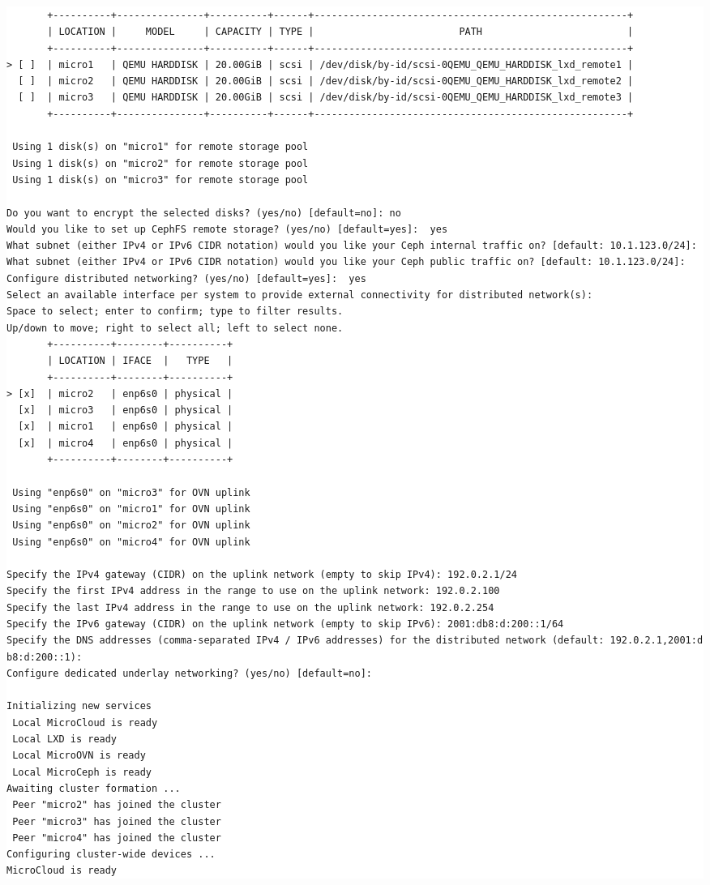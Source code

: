 ```{terminal}
       +----------+---------------+----------+------+------------------------------------------------------+
       | LOCATION |     MODEL     | CAPACITY | TYPE |                         PATH                         |
       +----------+---------------+----------+------+------------------------------------------------------+
> [ ]  | micro1   | QEMU HARDDISK | 20.00GiB | scsi | /dev/disk/by-id/scsi-0QEMU_QEMU_HARDDISK_lxd_remote1 |
  [ ]  | micro2   | QEMU HARDDISK | 20.00GiB | scsi | /dev/disk/by-id/scsi-0QEMU_QEMU_HARDDISK_lxd_remote2 |
  [ ]  | micro3   | QEMU HARDDISK | 20.00GiB | scsi | /dev/disk/by-id/scsi-0QEMU_QEMU_HARDDISK_lxd_remote3 |
       +----------+---------------+----------+------+------------------------------------------------------+

 Using 1 disk(s) on "micro1" for remote storage pool
 Using 1 disk(s) on "micro2" for remote storage pool
 Using 1 disk(s) on "micro3" for remote storage pool

Do you want to encrypt the selected disks? (yes/no) [default=no]: no
Would you like to set up CephFS remote storage? (yes/no) [default=yes]:  yes
What subnet (either IPv4 or IPv6 CIDR notation) would you like your Ceph internal traffic on? [default: 10.1.123.0/24]:
What subnet (either IPv4 or IPv6 CIDR notation) would you like your Ceph public traffic on? [default: 10.1.123.0/24]:
Configure distributed networking? (yes/no) [default=yes]:  yes
Select an available interface per system to provide external connectivity for distributed network(s):
Space to select; enter to confirm; type to filter results.
Up/down to move; right to select all; left to select none.
       +----------+--------+----------+
       | LOCATION | IFACE  |   TYPE   |
       +----------+--------+----------+
> [x]  | micro2   | enp6s0 | physical |
  [x]  | micro3   | enp6s0 | physical |
  [x]  | micro1   | enp6s0 | physical |
  [x]  | micro4   | enp6s0 | physical |
       +----------+--------+----------+

 Using "enp6s0" on "micro3" for OVN uplink
 Using "enp6s0" on "micro1" for OVN uplink
 Using "enp6s0" on "micro2" for OVN uplink
 Using "enp6s0" on "micro4" for OVN uplink

Specify the IPv4 gateway (CIDR) on the uplink network (empty to skip IPv4): 192.0.2.1/24
Specify the first IPv4 address in the range to use on the uplink network: 192.0.2.100
Specify the last IPv4 address in the range to use on the uplink network: 192.0.2.254
Specify the IPv6 gateway (CIDR) on the uplink network (empty to skip IPv6): 2001:db8:d:200::1/64
Specify the DNS addresses (comma-separated IPv4 / IPv6 addresses) for the distributed network (default: 192.0.2.1,2001:db8:d:200::1):
Configure dedicated underlay networking? (yes/no) [default=no]:

Initializing new services
 Local MicroCloud is ready
 Local LXD is ready
 Local MicroOVN is ready
 Local MicroCeph is ready
Awaiting cluster formation ...
 Peer "micro2" has joined the cluster
 Peer "micro3" has joined the cluster
 Peer "micro4" has joined the cluster
Configuring cluster-wide devices ...
MicroCloud is ready
```